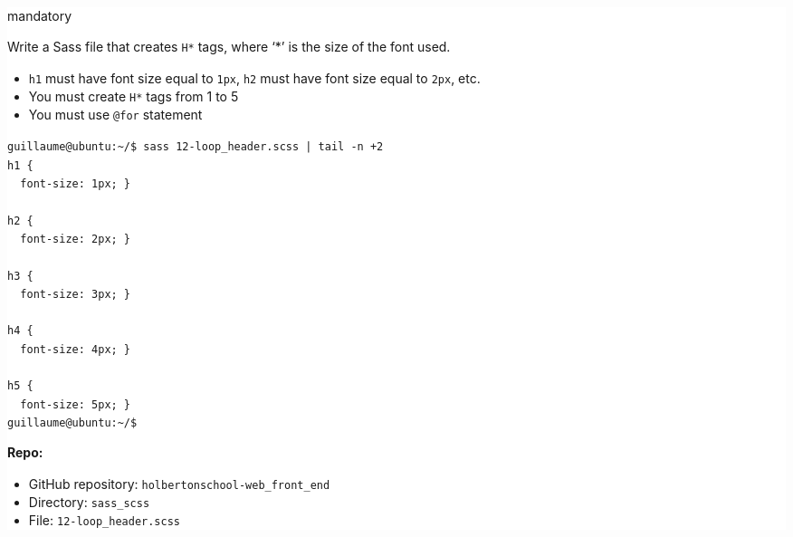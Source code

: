 mandatory

Write a Sass file that creates `H*` tags, where ‘\*’ is the size of the font used.

- `h1` must have font size equal to `1px`, `h2` must have font size equal to `2px`, etc.
- You must create `H*` tags from 1 to 5
- You must use `@for` statement

```
guillaume@ubuntu:~/$ sass 12-loop_header.scss | tail -n +2
h1 {
  font-size: 1px; }

h2 {
  font-size: 2px; }

h3 {
  font-size: 3px; }

h4 {
  font-size: 4px; }

h5 {
  font-size: 5px; }
guillaume@ubuntu:~/$

```

**Repo:**

- GitHub repository: `holbertonschool-web_front_end`
- Directory: `sass_scss`
- File: `12-loop_header.scss`